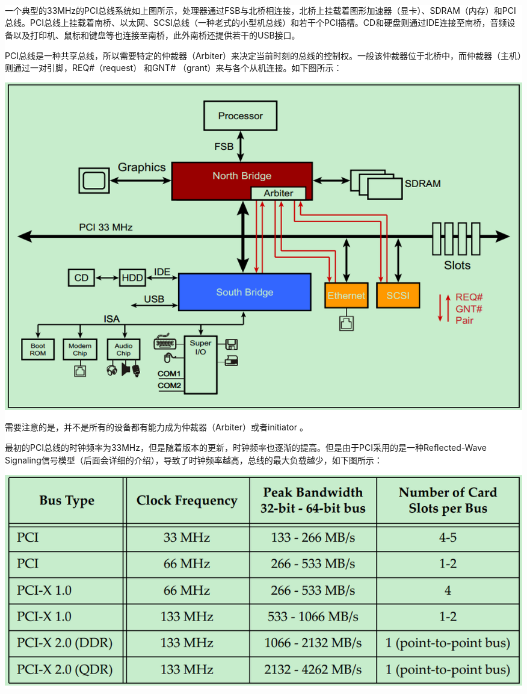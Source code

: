 一个典型的33MHz的PCI总线系统如上图所示，处理器通过FSB与北桥相连接，北桥上挂载着图形加速器（显卡）、SDRAM（内存）和PCI总线。PCI总线上挂载着南桥、以太网、SCSI总线（一种老式的小型机总线）和若干个PCI插槽。CD和硬盘则通过IDE连接至南桥，音频设备以及打印机、鼠标和键盘等也连接至南桥，此外南桥还提供若干的USB接口。

PCI总线是一种共享总线，所以需要特定的仲裁器（Arbiter）来决定当前时刻的总线的控制权。一般该仲裁器位于北桥中，而仲裁器（主机）则通过一对引脚，REQ#（request） 和GNT# （grant）来与各个从机连接。如下图所示：

![image.png](../images/2025-05-05-PCIe.assets/1000019445-6365655215521250613180895.png)

需要注意的是，并不是所有的设备都有能力成为仲裁器（Arbiter）或者initiator 。

最初的PCI总线的时钟频率为33MHz，但是随着版本的更新，时钟频率也逐渐的提高。但是由于PCI采用的是一种Reflected-Wave Signaling信号模型（后面会详细的介绍），导致了时钟频率越高，总线的最大负载越少，如下图所示：

![image.png](../images/2025-05-05-PCIe.assets/1000019445-6365655345775545777449405.png)
